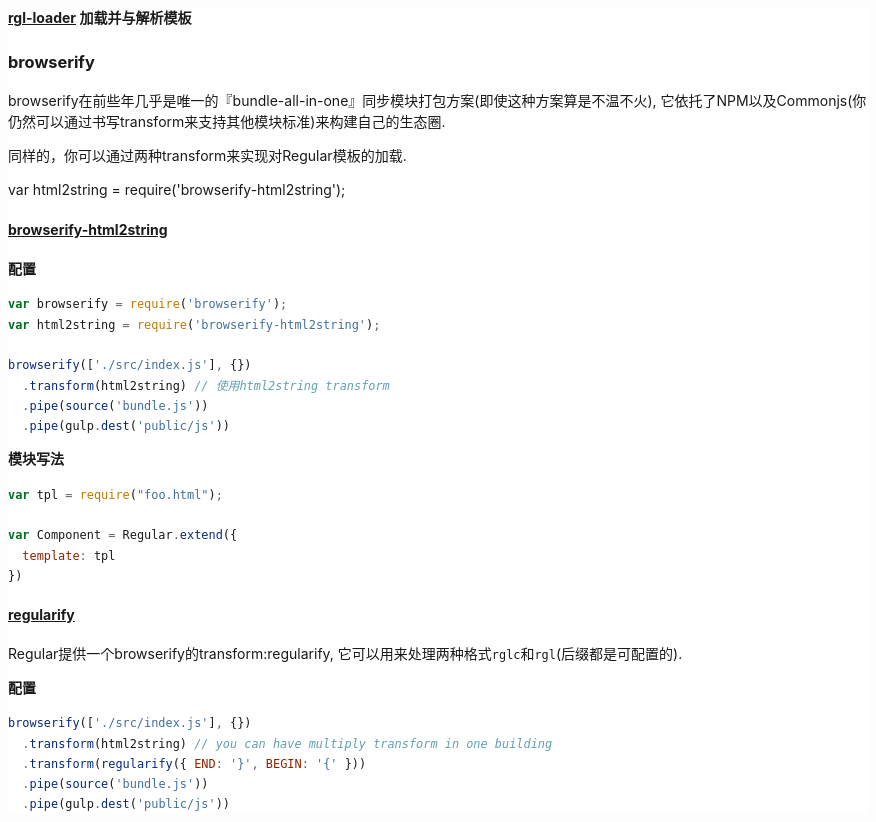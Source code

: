 

#### [rgl-loader](https://github.com/regularjs/rgl-loader) 加载并与解析模板





<a name="browserify"></a>
### browserify


browserify在前些年几乎是唯一的『bundle-all-in-one』同步模块打包方案(即使这种方案算是不温不火), 它依托了NPM以及Commonjs(你仍然可以通过书写transform来支持其他模块标准)来构建自己的生态圈.

同样的，你可以通过两种transform来实现对Regular模板的加载.


var html2string = require('browserify-html2string');

#### [browserify-html2string]()

__配置__

```js
var browserify = require('browserify');
var html2string = require('browserify-html2string');

browserify(['./src/index.js'], {})
  .transform(html2string) // 使用html2string transform
  .pipe(source('bundle.js'))
  .pipe(gulp.dest('public/js'))

```

__模块写法__

```js
var tpl = require("foo.html");

var Component = Regular.extend({
  template: tpl
})
```


#### [regularify](https://github.com/regularjs/regularify)

Regular提供一个browserify的transform:regularify, 它可以用来处理两种格式`rglc`和`rgl`(后缀都是可配置的).


__配置__

```js
browserify(['./src/index.js'], {})
  .transform(html2string) // you can have multiply transform in one building
  .transform(regularify({ END: '}', BEGIN: '{' }))
  .pipe(source('bundle.js'))
  .pipe(gulp.dest('public/js'))
```
